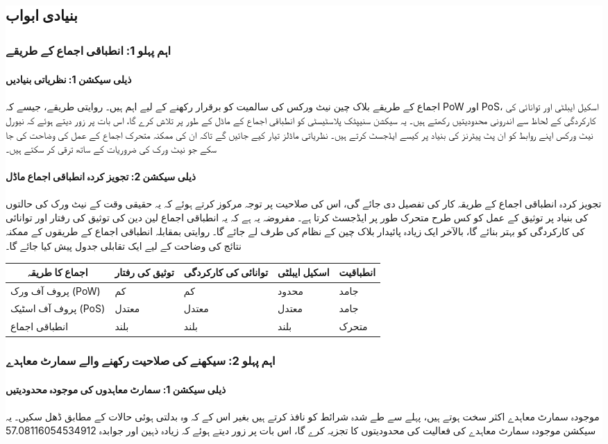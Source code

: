 ## بنیادی ابواب

### اہم پہلو 1: انطباقی اجماع کے طریقے
#### ذیلی سیکشن 1: نظریاتی بنیادیں
اجماع کے طریقے بلاک چین نیٹ ورکس کی سالمیت کو برقرار رکھنے کے لیے اہم ہیں۔ روایتی طریقے، جیسے کہ PoW اور PoS، اسکیل ایبلٹی اور توانائی کی کارکردگی کے لحاظ سے اندرونی محدودیتیں رکھتے ہیں۔ یہ سیکشن سنیپٹک پلاسٹیسٹی کو انطباقی اجماع کے ماڈل کے طور پر تلاش کرے گا، اس بات پر زور دیتے ہوئے کہ نیورل نیٹ ورکس اپنے روابط کو ان پٹ پیٹرنز کی بنیاد پر کیسے ایڈجسٹ کرتے ہیں۔ نظریاتی ماڈلز تیار کیے جائیں گے تاکہ ان کی ممکنہ متحرک اجماع کے عمل کی وضاحت کی جا سکے جو نیٹ ورک کی ضروریات کے ساتھ ترقی کر سکتے ہیں۔

#### ذیلی سیکشن 2: تجویز کردہ انطباقی اجماع ماڈل
تجویز کردہ انطباقی اجماع کے طریقہ کار کی تفصیل دی جائے گی، اس کی صلاحیت پر توجہ مرکوز کرتے ہوئے کہ یہ حقیقی وقت کے نیٹ ورک کی حالتوں کی بنیاد پر توثیق کے عمل کو کس طرح متحرک طور پر ایڈجسٹ کرتا ہے۔ مفروضہ یہ ہے کہ یہ انطباقی اجماع لین دین کی توثیق کی رفتار اور توانائی کی کارکردگی کو بہتر بنائے گا، بالآخر ایک زیادہ پائیدار بلاک چین کے نظام کی طرف لے جائے گا۔ روایتی بمقابلہ انطباقی اجماع کے طریقوں کے ممکنہ نتائج کی وضاحت کے لیے ایک تقابلی جدول پیش کیا جائے گا۔

| **اجماع کا طریقہ**       | **توثیق کی رفتار**   | **توانائی کی کارکردگی** | **اسکیل ایبلٹی** | **انطباقیت**     |
|-------------------------|----------------------|---------------------------|------------------|------------------|
| پروف آف ورک (PoW)      | کم                   | کم                        | محدود            | جامد             |
| پروف آف اسٹیک (PoS)     | معتدل                | معتدل                     | معتدل            | جامد             |
| انطباقی اجماع           | بلند                 | بلند                      | بلند             | متحرک            |

### اہم پہلو 2: سیکھنے کی صلاحیت رکھنے والے سمارٹ معاہدے
#### ذیلی سیکشن 1: سمارٹ معاہدوں کی موجودہ محدودیتیں
موجودہ سمارٹ معاہدے اکثر سخت ہوتے ہیں، پہلے سے طے شدہ شرائط کو نافذ کرتے ہیں بغیر اس کے کہ وہ بدلتی ہوئی حالات کے مطابق ڈھل سکیں۔ یہ سیکشن موجودہ سمارٹ معاہدے کی فعالیت کی محدودیتوں کا تجزیہ کرے گا، اس بات پر زور دیتے ہوئے کہ زیادہ ذہین اور جوابدہ 57.08116054534912